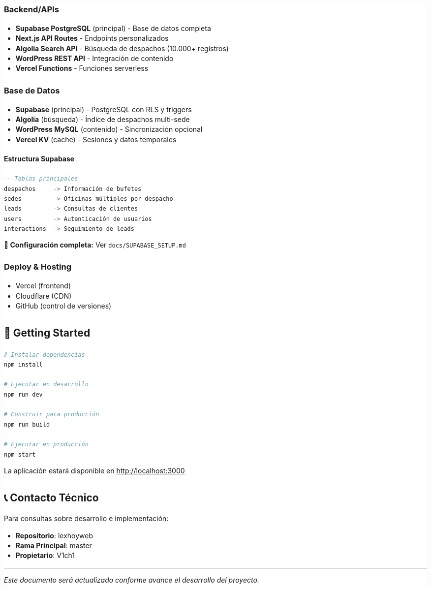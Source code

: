 ### Backend/APIs
- **Supabase PostgreSQL** (principal) - Base de datos completa
- **Next.js API Routes** - Endpoints personalizados
- **Algolia Search API** - Búsqueda de despachos (10.000+ registros)
- **WordPress REST API** - Integración de contenido
- **Vercel Functions** - Funciones serverless

### Base de Datos
- **Supabase** (principal) - PostgreSQL con RLS y triggers
- **Algolia** (búsqueda) - Índice de despachos multi-sede  
- **WordPress MySQL** (contenido) - Sincronización opcional
- **Vercel KV** (cache) - Sesiones y datos temporales

#### Estructura Supabase
```sql
-- Tablas principales
despachos     -> Información de bufetes
sedes         -> Oficinas múltiples por despacho  
leads         -> Consultas de clientes
users         -> Autenticación de usuarios
interactions  -> Seguimiento de leads
```

**🔧 Configuración completa:** Ver `docs/SUPABASE_SETUP.md`

### Deploy & Hosting
- Vercel (frontend)
- Cloudflare (CDN)
- GitHub (control de versiones)

## 🚀 Getting Started

```bash
# Instalar dependencias
npm install

# Ejecutar en desarrollo
npm run dev

# Construir para producción
npm run build

# Ejecutar en producción
npm start
```

La aplicación estará disponible en [http://localhost:3000](http://localhost:3000)

## 📞 Contacto Técnico

Para consultas sobre desarrollo e implementación:
- **Repositorio**: lexhoyweb
- **Rama Principal**: master
- **Propietario**: V1ch1

---

*Este documento será actualizado conforme avance el desarrollo del proyecto.*
